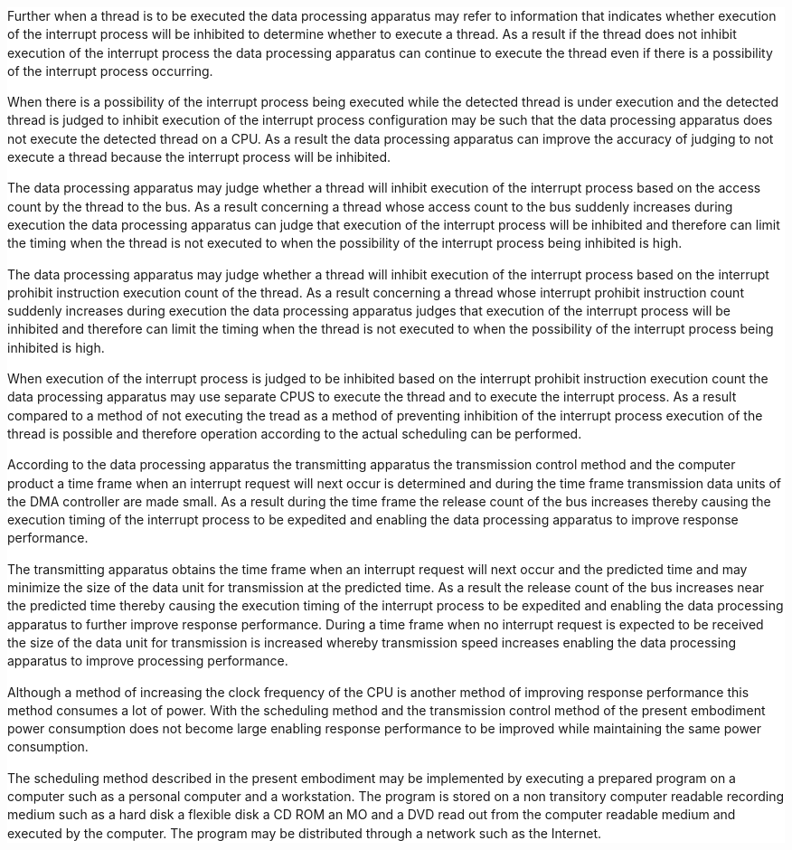 Further when a thread is to be executed the data processing apparatus may refer to information that indicates whether execution of the interrupt process will be inhibited to determine whether to execute a thread. As a result if the thread does not inhibit execution of the interrupt process the data processing apparatus can continue to execute the thread even if there is a possibility of the interrupt process occurring.

When there is a possibility of the interrupt process being executed while the detected thread is under execution and the detected thread is judged to inhibit execution of the interrupt process configuration may be such that the data processing apparatus does not execute the detected thread on a CPU. As a result the data processing apparatus can improve the accuracy of judging to not execute a thread because the interrupt process will be inhibited.

The data processing apparatus may judge whether a thread will inhibit execution of the interrupt process based on the access count by the thread to the bus. As a result concerning a thread whose access count to the bus suddenly increases during execution the data processing apparatus can judge that execution of the interrupt process will be inhibited and therefore can limit the timing when the thread is not executed to when the possibility of the interrupt process being inhibited is high.

The data processing apparatus may judge whether a thread will inhibit execution of the interrupt process based on the interrupt prohibit instruction execution count of the thread. As a result concerning a thread whose interrupt prohibit instruction count suddenly increases during execution the data processing apparatus judges that execution of the interrupt process will be inhibited and therefore can limit the timing when the thread is not executed to when the possibility of the interrupt process being inhibited is high.

When execution of the interrupt process is judged to be inhibited based on the interrupt prohibit instruction execution count the data processing apparatus may use separate CPUS to execute the thread and to execute the interrupt process. As a result compared to a method of not executing the tread as a method of preventing inhibition of the interrupt process execution of the thread is possible and therefore operation according to the actual scheduling can be performed.

According to the data processing apparatus the transmitting apparatus the transmission control method and the computer product a time frame when an interrupt request will next occur is determined and during the time frame transmission data units of the DMA controller are made small. As a result during the time frame the release count of the bus increases thereby causing the execution timing of the interrupt process to be expedited and enabling the data processing apparatus to improve response performance.

The transmitting apparatus obtains the time frame when an interrupt request will next occur and the predicted time and may minimize the size of the data unit for transmission at the predicted time. As a result the release count of the bus increases near the predicted time thereby causing the execution timing of the interrupt process to be expedited and enabling the data processing apparatus to further improve response performance. During a time frame when no interrupt request is expected to be received the size of the data unit for transmission is increased whereby transmission speed increases enabling the data processing apparatus to improve processing performance.

Although a method of increasing the clock frequency of the CPU is another method of improving response performance this method consumes a lot of power. With the scheduling method and the transmission control method of the present embodiment power consumption does not become large enabling response performance to be improved while maintaining the same power consumption.

The scheduling method described in the present embodiment may be implemented by executing a prepared program on a computer such as a personal computer and a workstation. The program is stored on a non transitory computer readable recording medium such as a hard disk a flexible disk a CD ROM an MO and a DVD read out from the computer readable medium and executed by the computer. The program may be distributed through a network such as the Internet.
